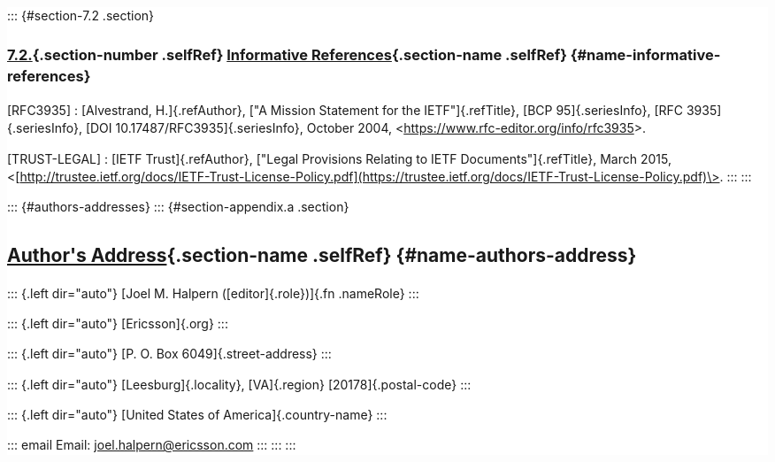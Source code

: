 ::: {#section-7.2 .section}
### [7.2.](#section-7.2){.section-number .selfRef} [Informative References](#name-informative-references){.section-name .selfRef} {#name-informative-references}

\[RFC3935\]
:   [Alvestrand, H.]{.refAuthor}, [\"A Mission Statement for the
    IETF\"]{.refTitle}, [BCP 95]{.seriesInfo}, [RFC 3935]{.seriesInfo},
    [DOI 10.17487/RFC3935]{.seriesInfo}, October 2004,
    \<<https://www.rfc-editor.org/info/rfc3935>\>.

\[TRUST-LEGAL\]
:   [IETF Trust]{.refAuthor}, [\"Legal Provisions Relating to IETF
    Documents\"]{.refTitle}, March 2015,
    \<[http://trustee.ietf.org/docs/IETF-Trust-License-Policy.pdf](https://trustee.ietf.org/docs/IETF-Trust-License-Policy.pdf)\>.
:::
:::

::: {#authors-addresses}
::: {#section-appendix.a .section}
## [Author\'s Address](#name-authors-address){.section-name .selfRef} {#name-authors-address}

::: {.left dir="auto"}
[Joel M. Halpern ([editor]{.role})]{.fn .nameRole}
:::

::: {.left dir="auto"}
[Ericsson]{.org}
:::

::: {.left dir="auto"}
[P. O. Box 6049]{.street-address}
:::

::: {.left dir="auto"}
[Leesburg]{.locality}, [VA]{.region} [20178]{.postal-code}
:::

::: {.left dir="auto"}
[United States of America]{.country-name}
:::

::: email
Email: <joel.halpern@ericsson.com>
:::
:::
:::
